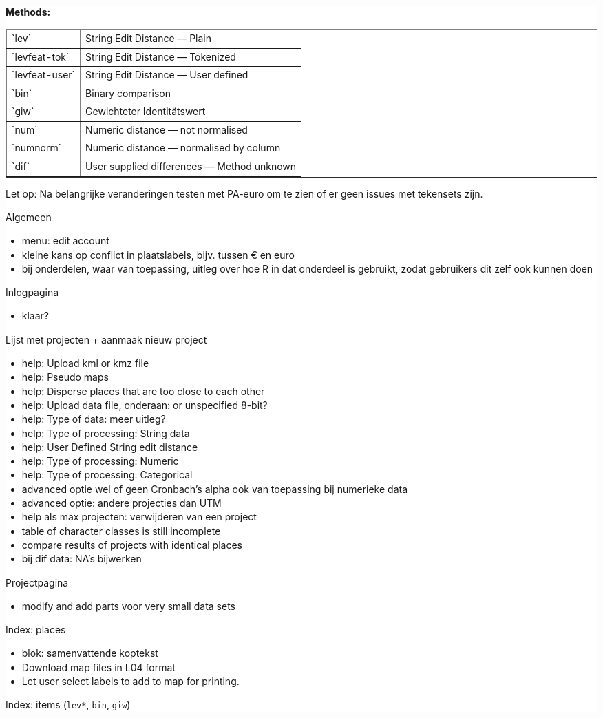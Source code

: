 **Methods:**

<table border="1" cellpadding="4">
<tr><td> `lev`          <td>   String Edit Distance — Plain
<tr><td> `levfeat-tok`  <td>   String Edit Distance — Tokenized
<tr><td> `levfeat-user` <td>   String Edit Distance — User defined
<tr><td> `bin`          <td>   Binary comparison
<tr><td> `giw`          <td>   Gewichteter Identitätswert
<tr><td> `num`          <td>   Numeric distance — not normalised
<tr><td> `numnorm`      <td>   Numeric distance — normalised by column
<tr><td> `dif`          <td>   User supplied differences — Method unknown
</table>

Let op: Na belangrijke veranderingen testen met PA-euro om te zien of er
geen issues met tekensets zijn.

Algemeen

 * menu: edit account
 * kleine kans op conflict in plaatslabels, bijv. tussen &#8364; en euro
 * bij onderdelen, waar van toepassing, uitleg over hoe R in dat
   onderdeel is gebruikt, zodat gebruikers dit zelf ook kunnen doen

Inlogpagina

 * klaar?

Lijst met projecten + aanmaak nieuw project

 * help: Upload kml or kmz file
 * help: Pseudo maps
 * help: Disperse places that are too close to each other
 * help: Upload data file, onderaan: or unspecified 8-bit?
 * help: Type of data: meer uitleg?
 * help: Type of processing: String data
 * help: User Defined String edit distance
 * help: Type of processing: Numeric
 * help: Type of processing: Categorical
 * advanced optie wel of geen Cronbach’s alpha ook van toepassing bij
   numerieke data
 * advanced optie: andere projecties dan UTM
 * help als max projecten: verwijderen van een project
 * table of character classes is still incomplete
 * compare results of projects with identical places
 * bij dif data: NA’s bijwerken

Projectpagina

 * modify and add parts voor very small data sets

Index: places

 * blok: samenvattende koptekst
 * Download map files in L04 format
 * Let user select labels to add to map for printing.

Index: items (`lev*`, `bin`, `giw`)
